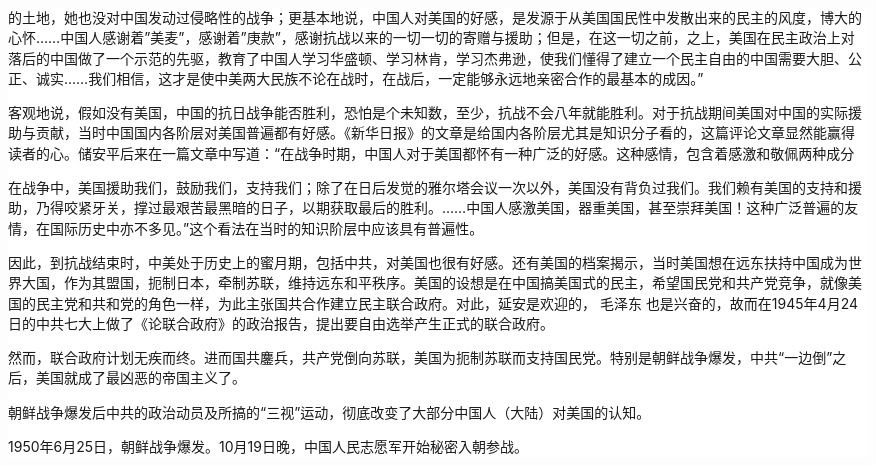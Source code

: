   的土地，她也没对中国发动过侵略性的战争；更基本地说，中国人对美国的好感，是发源于从美国国民性中发散出来的民主的风度，博大的心怀……中国人感谢着”美麦”，感谢着”庚款”，感谢抗战以来的一切一切的寄赠与援助；但是，在这一切之前，之上，美国在民主政治上对落后的中国做了一个示范的先驱，教育了中国人学习华盛顿、学习林肯，学习杰弗逊，使我们懂得了建立一个民主自由的中国需要大胆、公正、诚实……我们相信，这才是使中美两大民族不论在战时，在战后，一定能够永远地亲密合作的最基本的成因。”
 </p>
 <p>
  客观地说，假如没有美国，中国的抗日战争能否胜利，恐怕是个未知数，至少，抗战不会八年就能胜利。对于抗战期间美国对中国的实际援助与贡献，当时中国国内各阶层对美国普遍都有好感。《新华日报》的文章是给国内各阶层尤其是知识分子看的，这篇评论文章显然能赢得读者的心。储安平后来在一篇文章中写道：“在战争时期，中国人对于美国都怀有一种广泛的好感。这种感情，包含着感激和敬佩两种成分
 </p>
 <p>
  在战争中，美国援助我们，鼓励我们，支持我们；除了在日后发觉的雅尔塔会议一次以外，美国没有背负过我们。我们赖有美国的支持和援助，乃得咬紧牙关，撑过最艰苦最黑暗的日子，以期获取最后的胜利。……中国人感激美国，器重美国，甚至崇拜美国！这种广泛普遍的友情，在国际历史中亦不多见。”这个看法在当时的知识阶层中应该具有普遍性。
 </p>
 <p>
  因此，到抗战结束时，中美处于历史上的蜜月期，包括中共，对美国也很有好感。还有美国的档案揭示，当时美国想在远东扶持中国成为世界大国，作为其盟国，扼制日本，牵制苏联，维持远东和平秩序。美国的设想是在中国搞美国式的民主，希望国民党和共产党竞争，就像美国的民主党和共和党的角色一样，为此主张国共合作建立民主联合政府。对此，延安是欢迎的，
  <span href="https://www.secretchina.com/news/gb/tag/毛泽东" target="_blank">
   毛泽东
  </span>
  也是兴奋的，故而在1945年4月24日的中共七大上做了《论联合政府》的政治报告，提出要自由选举产生正式的联合政府。
 </p>
 <p>
  然而，联合政府计划无疾而终。进而国共鏖兵，共产党倒向苏联，美国为扼制苏联而支持国民党。特别是朝鲜战争爆发，中共“一边倒”之后，美国就成了最凶恶的帝国主义了。
 </p>
 <center>
  <div style="max-width: 632px;height:180px; display: none; text-align: center; margin: 0 auto; overflow: hidden;overflow-x: hidden;">
   <div id="taboola-midarticle-thumbnails" style="max-width: 632px;height:180px;overflow: hidden;overflow-x: hidden;">
   </div>
  </div>
  <div>
   <center>
    <div id="div-gpt-ad-1589559869784-0">
    </div>
   </center>
  </div>
 </center>
 <p>
  朝鲜战争爆发后中共的政治动员及所搞的“三视”运动，彻底改变了大部分中国人（大陆）对美国的认知。
 </p>
 <center>
  <div style="max-width: 632px;height:180px; display: none; text-align: center; margin: 0 auto; overflow: hidden;overflow-x: hidden;">
   <div id="taboola-midarticle-thumbnails" style="max-width: 632px;height:180px;overflow: hidden;overflow-x: hidden;">
   </div>
  </div>
  <div>
   <center>
    <div id="div-gpt-ad-1589559869784-0">
    </div>
   </center>
  </div>
 </center>
 <p>
  1950年6月25日，朝鲜战争爆发。10月19日晚，中国人民志愿军开始秘密入朝参战。
 </p>
 <center>
  <div style="max-width: 632px;height:180px; display: none; text-align: center; margin: 0 auto; overflow: hidden;overflow-x: hidden;">
   <div id="taboola-midarticle-thumbnails" style="max-width: 632px;height:180px;overflow: hidden;overflow-x: hidden;">
   </div>
  </div>